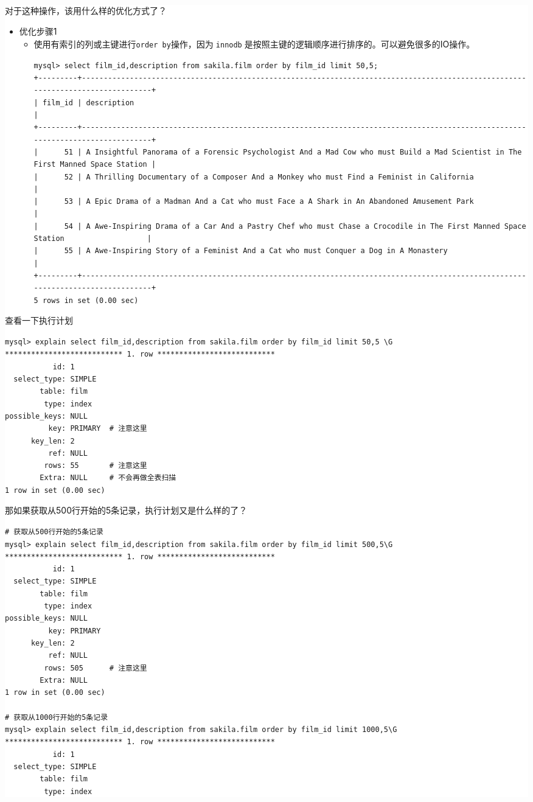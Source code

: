 对于这种操作，该用什么样的优化方式了？
- 优化步骤1
  - 使用有索引的列或主键进行`order by`操作，因为 `innodb` 是按照主键的逻辑顺序进行排序的。可以避免很多的IO操作。
    ```mysql
    mysql> select film_id,description from sakila.film order by film_id limit 50,5;
    +---------+---------------------------------------------------------------------------------------------------------------------------------+
    | film_id | description                                                                                                                     |
    +---------+---------------------------------------------------------------------------------------------------------------------------------+
    |      51 | A Insightful Panorama of a Forensic Psychologist And a Mad Cow who must Build a Mad Scientist in The First Manned Space Station |
    |      52 | A Thrilling Documentary of a Composer And a Monkey who must Find a Feminist in California                                       |
    |      53 | A Epic Drama of a Madman And a Cat who must Face a A Shark in An Abandoned Amusement Park                                       |
    |      54 | A Awe-Inspiring Drama of a Car And a Pastry Chef who must Chase a Crocodile in The First Manned Space Station                   |
    |      55 | A Awe-Inspiring Story of a Feminist And a Cat who must Conquer a Dog in A Monastery                                             |
    +---------+---------------------------------------------------------------------------------------------------------------------------------+
    5 rows in set (0.00 sec)
    ```

查看一下执行计划
```mysql
mysql> explain select film_id,description from sakila.film order by film_id limit 50,5 \G
*************************** 1. row ***************************
           id: 1
  select_type: SIMPLE
        table: film
         type: index
possible_keys: NULL
          key: PRIMARY  # 注意这里
      key_len: 2
          ref: NULL
         rows: 55       # 注意这里
        Extra: NULL     # 不会再做全表扫描
1 row in set (0.00 sec)
```

那如果获取从500行开始的5条记录，执行计划又是什么样的了？
```mysql
# 获取从500行开始的5条记录
mysql> explain select film_id,description from sakila.film order by film_id limit 500,5\G
*************************** 1. row ***************************
           id: 1
  select_type: SIMPLE
        table: film
         type: index
possible_keys: NULL
          key: PRIMARY
      key_len: 2
          ref: NULL
         rows: 505      # 注意这里
        Extra: NULL
1 row in set (0.00 sec)

# 获取从1000行开始的5条记录
mysql> explain select film_id,description from sakila.film order by film_id limit 1000,5\G
*************************** 1. row ***************************
           id: 1
  select_type: SIMPLE
        table: film
         type: index
```